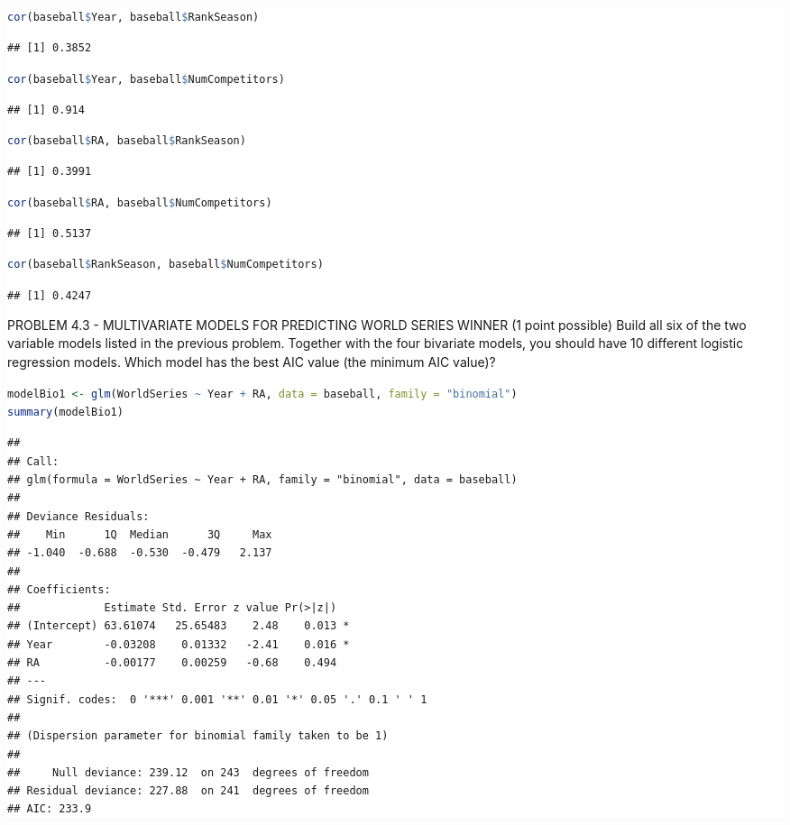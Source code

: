 ```r
cor(baseball$Year, baseball$RankSeason)
```

```
## [1] 0.3852
```

```r
cor(baseball$Year, baseball$NumCompetitors)
```

```
## [1] 0.914
```

```r
cor(baseball$RA, baseball$RankSeason)
```

```
## [1] 0.3991
```

```r
cor(baseball$RA, baseball$NumCompetitors)
```

```
## [1] 0.5137
```

```r
cor(baseball$RankSeason, baseball$NumCompetitors)
```

```
## [1] 0.4247
```


PROBLEM 4.3 - MULTIVARIATE MODELS FOR PREDICTING WORLD SERIES WINNER (1 point possible)
Build all six of the two variable models listed in the previous problem. Together with the four bivariate models, you should have 10 different logistic regression models. Which model has the best AIC value (the minimum AIC value)?


```r
modelBio1 <- glm(WorldSeries ~ Year + RA, data = baseball, family = "binomial")
summary(modelBio1)
```

```
## 
## Call:
## glm(formula = WorldSeries ~ Year + RA, family = "binomial", data = baseball)
## 
## Deviance Residuals: 
##    Min      1Q  Median      3Q     Max  
## -1.040  -0.688  -0.530  -0.479   2.137  
## 
## Coefficients:
##             Estimate Std. Error z value Pr(>|z|)  
## (Intercept) 63.61074   25.65483    2.48    0.013 *
## Year        -0.03208    0.01332   -2.41    0.016 *
## RA          -0.00177    0.00259   -0.68    0.494  
## ---
## Signif. codes:  0 '***' 0.001 '**' 0.01 '*' 0.05 '.' 0.1 ' ' 1
## 
## (Dispersion parameter for binomial family taken to be 1)
## 
##     Null deviance: 239.12  on 243  degrees of freedom
## Residual deviance: 227.88  on 241  degrees of freedom
## AIC: 233.9
```